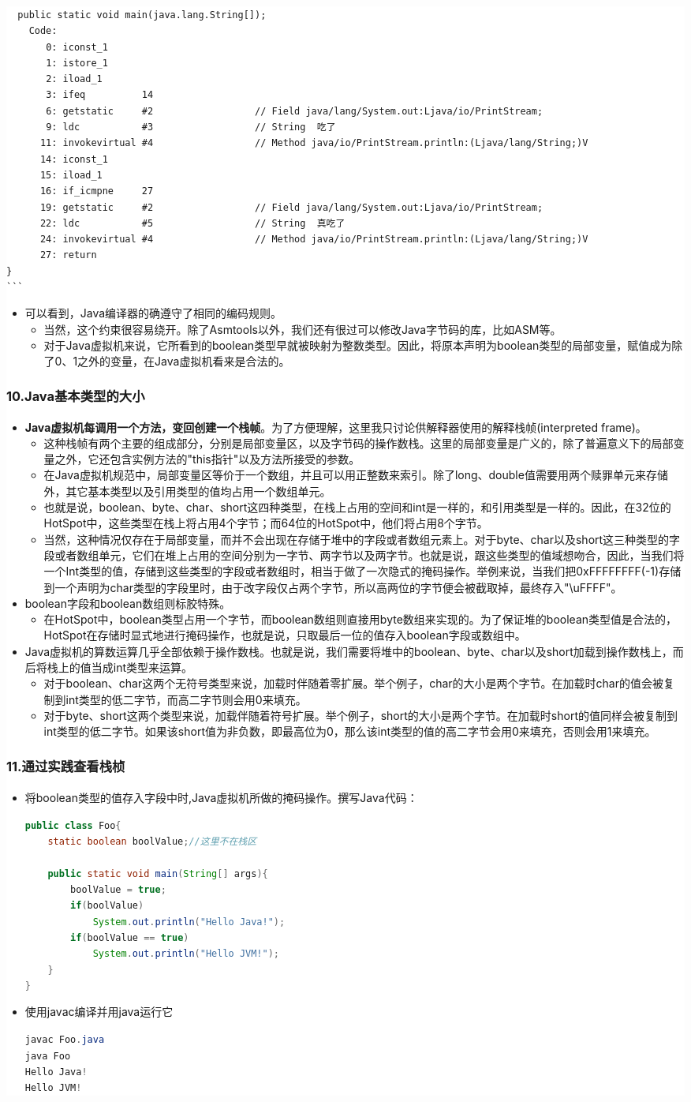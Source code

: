       public static void main(java.lang.String[]);
        Code:
           0: iconst_1
           1: istore_1
           2: iload_1
           3: ifeq          14
           6: getstatic     #2                  // Field java/lang/System.out:Ljava/io/PrintStream;
           9: ldc           #3                  // String  吃了
          11: invokevirtual #4                  // Method java/io/PrintStream.println:(Ljava/lang/String;)V
          14: iconst_1
          15: iload_1
          16: if_icmpne     27
          19: getstatic     #2                  // Field java/lang/System.out:Ljava/io/PrintStream;
          22: ldc           #5                  // String  真吃了
          24: invokevirtual #4                  // Method java/io/PrintStream.println:(Ljava/lang/String;)V
          27: return
    }
    ```
- 可以看到，Java编译器的确遵守了相同的编码规则。
    - 当然，这个约束很容易绕开。除了Asmtools以外，我们还有很过可以修改Java字节码的库，比如ASM等。
    - 对于Java虚拟机来说，它所看到的boolean类型早就被映射为整数类型。因此，将原本声明为boolean类型的局部变量，赋值成为除了0、1之外的变量，在Java虚拟机看来是合法的。





### 10.Java基本类型的大小
- **Java虚拟机每调用一个方法，变回创建一个栈帧**。为了方便理解，这里我只讨论供解释器使用的解释栈帧(interpreted frame)。
    - 这种栈帧有两个主要的组成部分，分别是局部变量区，以及字节码的操作数栈。这里的局部变量是广义的，除了普遍意义下的局部变量之外，它还包含实例方法的"this指针"以及方法所接受的参数。
    - 在Java虚拟机规范中，局部变量区等价于一个数组，并且可以用正整数来索引。除了long、double值需要用两个赎罪单元来存储外，其它基本类型以及引用类型的值均占用一个数组单元。
    - 也就是说，boolean、byte、char、short这四种类型，在栈上占用的空间和int是一样的，和引用类型是一样的。因此，在32位的HotSpot中，这些类型在栈上将占用4个字节；而64位的HotSpot中，他们将占用8个字节。
    - 当然，这种情况仅存在于局部变量，而并不会出现在存储于堆中的字段或者数组元素上。对于byte、char以及short这三种类型的字段或者数组单元，它们在堆上占用的空间分别为一字节、两字节以及两字节。也就是说，跟这些类型的值域想吻合，因此，当我们将一个Int类型的值，存储到这些类型的字段或者数组时，相当于做了一次隐式的掩码操作。举例来说，当我们把0xFFFFFFFF(-1)存储到一个声明为char类型的字段里时，由于改字段仅占两个字节，所以高两位的字节便会被截取掉，最终存入"\uFFFF"。
- boolean字段和boolean数组则标胶特殊。
    - 在HotSpot中，boolean类型占用一个字节，而boolean数组则直接用byte数组来实现的。为了保证堆的boolean类型值是合法的，HotSpot在存储时显式地进行掩码操作，也就是说，只取最后一位的值存入boolean字段或数组中。
- Java虚拟机的算数运算几乎全部依赖于操作数栈。也就是说，我们需要将堆中的boolean、byte、char以及short加载到操作数栈上，而后将栈上的值当成int类型来运算。
    - 对于boolean、char这两个无符号类型来说，加载时伴随着零扩展。举个例子，char的大小是两个字节。在加载时char的值会被复制到int类型的低二字节，而高二字节则会用0来填充。
    - 对于byte、short这两个类型来说，加载伴随着符号扩展。举个例子，short的大小是两个字节。在加载时short的值同样会被复制到int类型的低二字节。如果该short值为非负数，即最高位为0，那么该int类型的值的高二字节会用0来填充，否则会用1来填充。



### 11.通过实践查看栈桢
- 将boolean类型的值存入字段中时,Java虚拟机所做的掩码操作。撰写Java代码：
    ```java
    public class Foo{
    	static boolean boolValue;//这里不在栈区
     
    	public static void main(String[] args){
    		boolValue = true;
    		if(boolValue)
    			System.out.println("Hello Java!");
    		if(boolValue == true)
    			System.out.println("Hello JVM!");
    	}
    }
    ```
- 使用javac编译并用java运行它
    ``` java
    javac Foo.java
    java Foo
    Hello Java!
    Hello JVM!